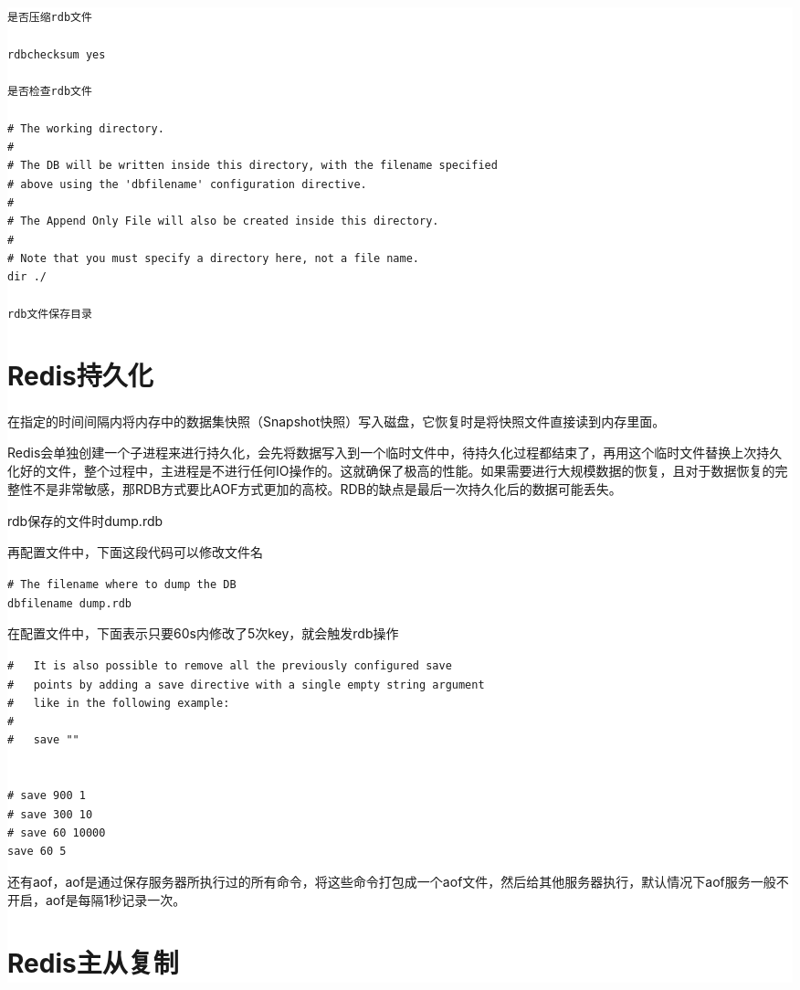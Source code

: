 ```xml
是否压缩rdb文件

rdbchecksum yes

是否检查rdb文件

# The working directory.
#
# The DB will be written inside this directory, with the filename specified
# above using the 'dbfilename' configuration directive.
#
# The Append Only File will also be created inside this directory.
#
# Note that you must specify a directory here, not a file name.
dir ./

rdb文件保存目录
```

# Redis持久化

在指定的时间间隔内将内存中的数据集快照（Snapshot快照）写入磁盘，它恢复时是将快照文件直接读到内存里面。

Redis会单独创建一个子进程来进行持久化，会先将数据写入到一个临时文件中，待持久化过程都结束了，再用这个临时文件替换上次持久化好的文件，整个过程中，主进程是不进行任何IO操作的。这就确保了极高的性能。如果需要进行大规模数据的恢复，且对于数据恢复的完整性不是非常敏感，那RDB方式要比AOF方式更加的高校。RDB的缺点是最后一次持久化后的数据可能丢失。

rdb保存的文件时dump.rdb

再配置文件中，下面这段代码可以修改文件名

```xml
# The filename where to dump the DB
dbfilename dump.rdb
```

在配置文件中，下面表示只要60s内修改了5次key，就会触发rdb操作

```xml
#   It is also possible to remove all the previously configured save
#   points by adding a save directive with a single empty string argument
#   like in the following example:
#
#   save ""


# save 900 1
# save 300 10
# save 60 10000
save 60 5
```

还有aof，aof是通过保存服务器所执行过的所有命令，将这些命令打包成一个aof文件，然后给其他服务器执行，默认情况下aof服务一般不开启，aof是每隔1秒记录一次。

# **Redis主从复制**
